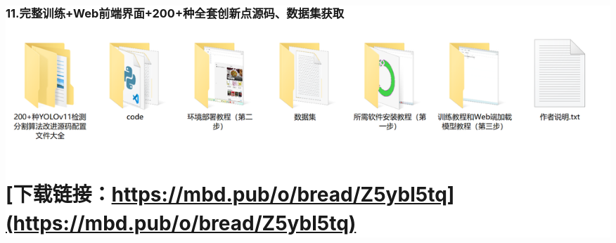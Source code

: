 ### 11.完整训练+Web前端界面+200+种全套创新点源码、数据集获取

![19.png](19.png)


# [下载链接：https://mbd.pub/o/bread/Z5ybl5tq](https://mbd.pub/o/bread/Z5ybl5tq)